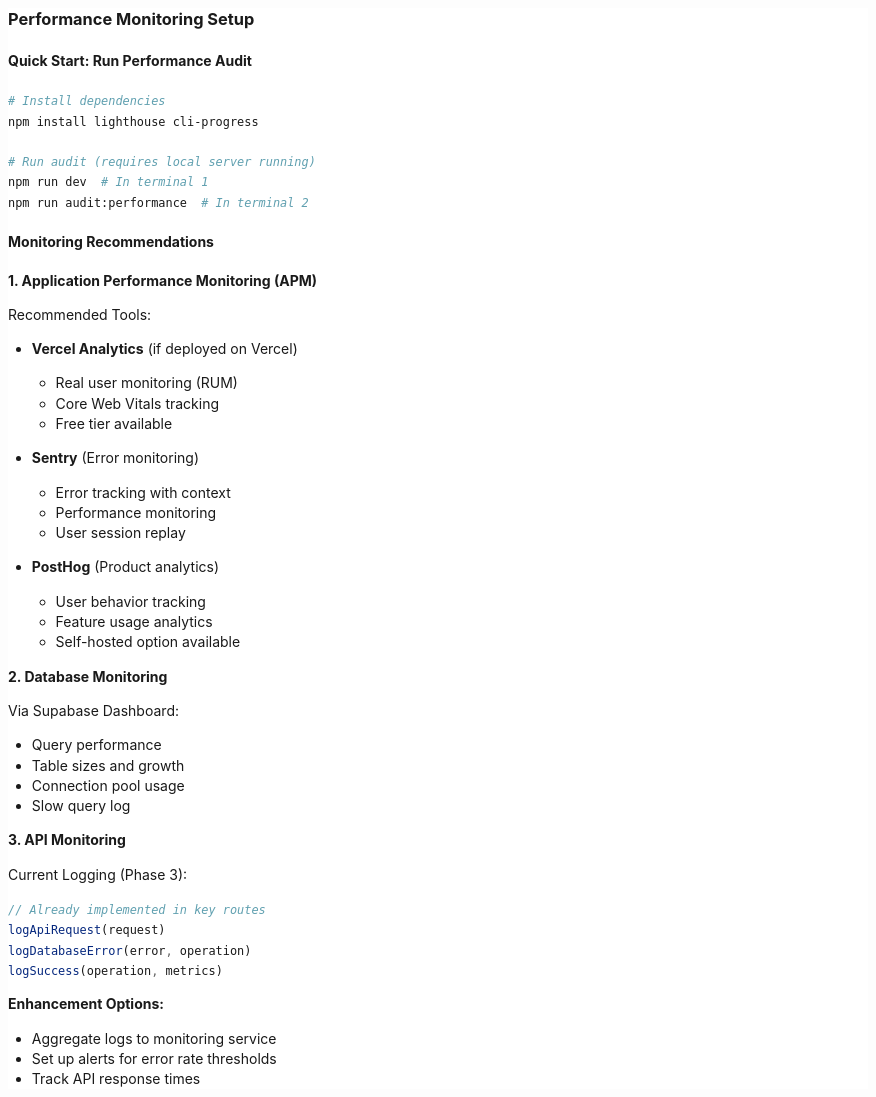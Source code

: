 ### Performance Monitoring Setup

#### Quick Start: Run Performance Audit

```bash
# Install dependencies
npm install lighthouse cli-progress

# Run audit (requires local server running)
npm run dev  # In terminal 1
npm run audit:performance  # In terminal 2
```

#### Monitoring Recommendations

**1. Application Performance Monitoring (APM)**

Recommended Tools:
- **Vercel Analytics** (if deployed on Vercel)
  - Real user monitoring (RUM)
  - Core Web Vitals tracking
  - Free tier available

- **Sentry** (Error monitoring)
  - Error tracking with context
  - Performance monitoring
  - User session replay

- **PostHog** (Product analytics)
  - User behavior tracking
  - Feature usage analytics
  - Self-hosted option available

**2. Database Monitoring**

Via Supabase Dashboard:
- Query performance
- Table sizes and growth
- Connection pool usage
- Slow query log

**3. API Monitoring**

Current Logging (Phase 3):
```typescript
// Already implemented in key routes
logApiRequest(request)
logDatabaseError(error, operation)
logSuccess(operation, metrics)
```

**Enhancement Options:**
- Aggregate logs to monitoring service
- Set up alerts for error rate thresholds
- Track API response times
